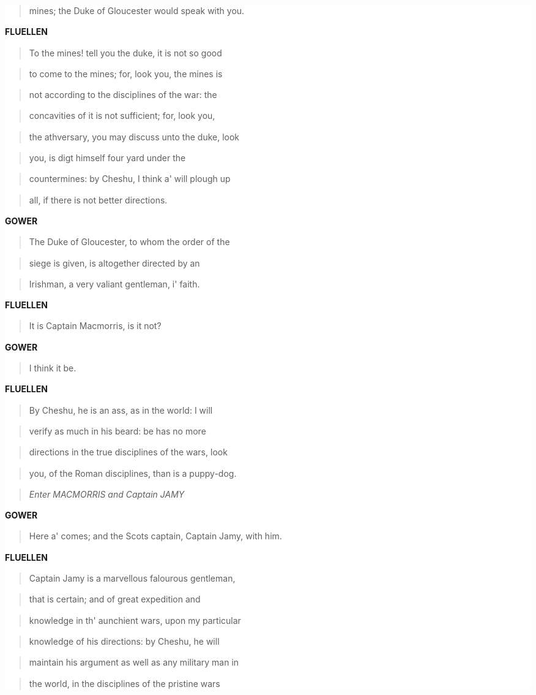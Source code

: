 > mines; the Duke of Gloucester would speak with you.  

**FLUELLEN**

> To the mines! tell you the duke, it is not so good  

> to come to the mines; for, look you, the mines is  

> not according to the disciplines of the war: the  

> concavities of it is not sufficient; for, look you,  

> the athversary, you may discuss unto the duke, look  

> you, is digt himself four yard under the  

> countermines: by Cheshu, I think a' will plough up  

> all, if there is not better directions.  

**GOWER**

> The Duke of Gloucester, to whom the order of the  

> siege is given, is altogether directed by an  

> Irishman, a very valiant gentleman, i' faith.  

**FLUELLEN**

> It is Captain Macmorris, is it not?  

**GOWER**

> I think it be.  

**FLUELLEN**

> By Cheshu, he is an ass, as in the world: I will  

> verify as much in his beard: be has no more  

> directions in the true disciplines of the wars, look  

> you, of the Roman disciplines, than is a puppy-dog.  

> *Enter MACMORRIS and Captain JAMY*

**GOWER**

> Here a' comes; and the Scots captain, Captain Jamy, with him.  

**FLUELLEN**

> Captain Jamy is a marvellous falourous gentleman,  

> that is certain; and of great expedition and  

> knowledge in th' aunchient wars, upon my particular  

> knowledge of his directions: by Cheshu, he will  

> maintain his argument as well as any military man in  

> the world, in the disciplines of the pristine wars  
